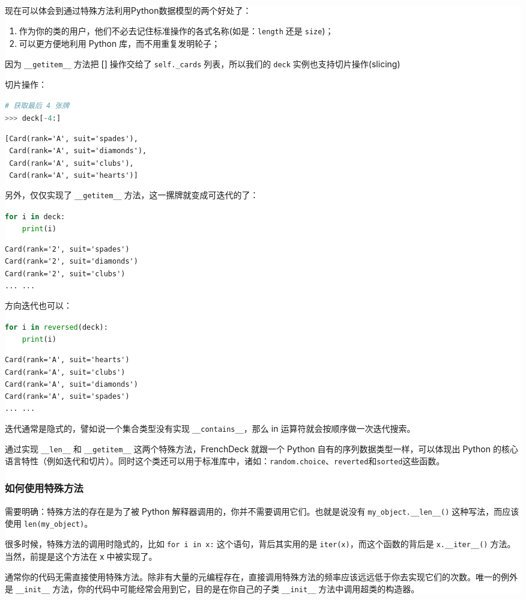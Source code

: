 现在可以体会到通过特殊方法利用Python数据模型的两个好处了：
1. 作为你的类的用户，他们不必去记住标准操作的各式名称(如是：`length` 还是 `size`)；
2. 可以更方便地利用 Python 库，而不用重复发明轮子；

因为 `__getitem__` 方法把 [] 操作交给了 `self._cards` 列表，所以我们的 `deck` 实例也支持切片操作(slicing)

切片操作：
```python
# 获取最后 4 张牌
>>> deck[-4:]
```
```
[Card(rank='A', suit='spades'),
 Card(rank='A', suit='diamonds'),
 Card(rank='A', suit='clubs'),
 Card(rank='A', suit='hearts')]
```

另外，仅仅实现了 `__getitem__` 方法，这一摞牌就变成可迭代的了：
```python 
for i in deck:
    print(i)
```
```
Card(rank='2', suit='spades')
Card(rank='2', suit='diamonds')
Card(rank='2', suit='clubs')
... ...
```
方向迭代也可以：
```python
for i in reversed(deck):
    print(i)
```
```
Card(rank='A', suit='hearts')
Card(rank='A', suit='clubs')
Card(rank='A', suit='diamonds')
Card(rank='A', suit='spades')
... ...
```

迭代通常是隐式的，譬如说一个集合类型没有实现 `__contains__`，那么 in 运算符就会按顺序做一次迭代搜索。

通过实现 `__len__` 和 `__getitem__` 这两个特殊方法，FrenchDeck 就跟一个 Python 自有的序列数据类型一样，可以体现出 Python 的核心语言特性（例如迭代和切片）。同时这个类还可以用于标准库中，诸如：`random.choice`、`reverted`和`sorted`这些函数。

### 如何使用特殊方法

需要明确：特殊方法的存在是为了被 Python 解释器调用的，你并不需要调用它们。也就是说没有 `my_object.__len__()` 这种写法，而应该使用 `len(my_object)`。

很多时候，特殊方法的调用时隐式的，比如 `for i in x:` 这个语句，背后其实用的是 `iter(x)`，而这个函数的背后是 `x.__iter__()` 方法。当然，前提是这个方法在 x 中被实现了。

通常你的代码无需直接使用特殊方法。除非有大量的元编程存在，直接调用特殊方法的频率应该远远低于你去实现它们的次数。唯一的例外是 `__init__` 方法，你的代码中可能经常会用到它，目的是在你自己的子类 `__init__` 方法中调用超类的构造器。
